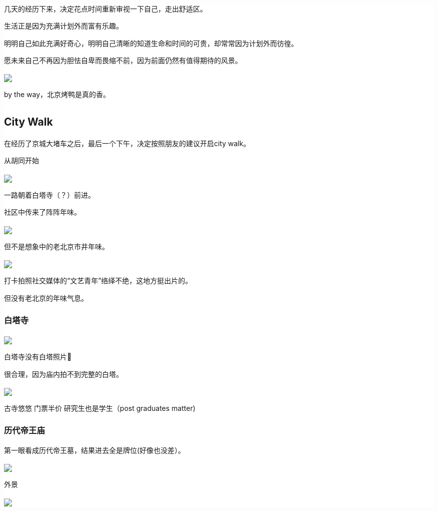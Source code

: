 几天的经历下来，决定花点时间重新审视一下自己，走出舒适区。

生活正是因为充满计划外而富有乐趣。

明明自己如此充满好奇心，明明自己清晰的知道生命和时间的可贵，却常常因为计划外而彷徨。

愿未来自己不再因为胆怯自卑而畏缩不前，因为前面仍然有值得期待的风景。

<img src="/assets/HOxLbGuTaoUPAmx1ayYcRyqvnyg.jpeg" src-width="2160" class="markdown-img m-auto" src-height="1620" align="center"/>

by the way，北京烤鸭是真的香。

## City Walk

在经历了京城大堵车之后，最后一个下午，决定按照朋友的建议开启city walk。

从胡同开始

<img src="/assets/UXH1bokhdouOcLxsAI4crcpMnof.jpeg" src-width="3456" class="markdown-img m-auto" src-height="4608" align="center"/>

一路朝着白塔寺（？）前进。

社区中传来了阵阵年味。

<img src="/assets/RNpKbzD6Do079TxeYvGcGGwQnCh.jpeg" src-width="2304" class="markdown-img m-auto" src-height="1728" align="center"/>

但不是想象中的老北京市井年味。

<img src="/assets/CL2wbwPB7odLRVx4Z5Ycudijndg.jpeg" src-width="4608" class="markdown-img m-auto" src-height="3456" align="center"/>

打卡拍照社交媒体的“文艺青年”络绎不绝，这地方挺出片的。

但没有老北京的年味气息。

### 白塔寺

<img src="/assets/VSQUbwqIhoOD0QxxL9ucY7NVnhg.jpeg" src-width="4608" class="markdown-img m-auto" src-height="3456" align="center"/>

白塔寺没有白塔照片🧐

很合理，因为庙内拍不到完整的白塔。

<img src="/assets/ZiODbcpKOo8uwNxvSH2cWhT2nph.jpeg" src-width="3456" class="markdown-img m-auto" src-height="4608" align="center"/>

古寺悠悠 门票半价 研究生也是学生（post graduates matter)

### 历代帝王庙

第一眼看成历代帝王墓，结果进去全是牌位(好像也没差）。

<img src="/assets/N8SZbN0AuoaAWPxScl6cRxXHnsF.jpeg" src-width="4608" class="markdown-img m-auto" src-height="3456" align="center"/>

外景

<img src="/assets/NWZabTWtGowttax4rjfcApK4nSh.jpeg" src-width="4608" class="markdown-img m-auto" src-height="3456" align="center"/>
